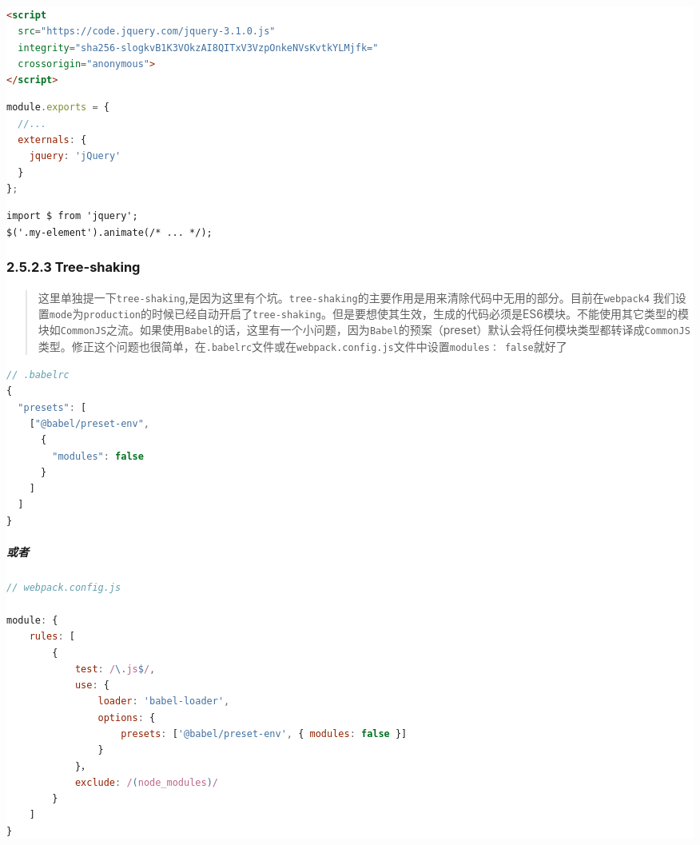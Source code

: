 ```html
<script
  src="https://code.jquery.com/jquery-3.1.0.js"
  integrity="sha256-slogkvB1K3VOkzAI8QITxV3VzpOnkeNVsKvtkYLMjfk="
  crossorigin="anonymous">
</script>
```

```javascript
module.exports = {
  //...
  externals: {
    jquery: 'jQuery'
  }
};
```

```
import $ from 'jquery';
$('.my-element').animate(/* ... */);
```

### 2.5.2.3 Tree-shaking

>这里单独提一下`tree-shaking`,是因为这里有个坑。`tree-shaking`的主要作用是用来清除代码中无用的部分。目前在`webpack4` 我们设置`mode`为`production`的时候已经自动开启了`tree-shaking`。但是要想使其生效，生成的代码必须是ES6模块。不能使用其它类型的模块如`CommonJS`之流。如果使用`Babel`的话，这里有一个小问题，因为`Babel`的预案（preset）默认会将任何模块类型都转译成`CommonJS`类型。修正这个问题也很简单，在`.babelrc`文件或在`webpack.config.js`文件中设置`modules： false`就好了

```javascript
// .babelrc
{
  "presets": [
    ["@babel/preset-env",
      {
        "modules": false
      }
    ]
  ]
}
```

##### 或者

```javascript
// webpack.config.js

module: {
    rules: [
        {
            test: /\.js$/,
            use: {
                loader: 'babel-loader',
                options: {
                    presets: ['@babel/preset-env', { modules: false }]
                }
            }，
            exclude: /(node_modules)/
        }
    ]
}

```
